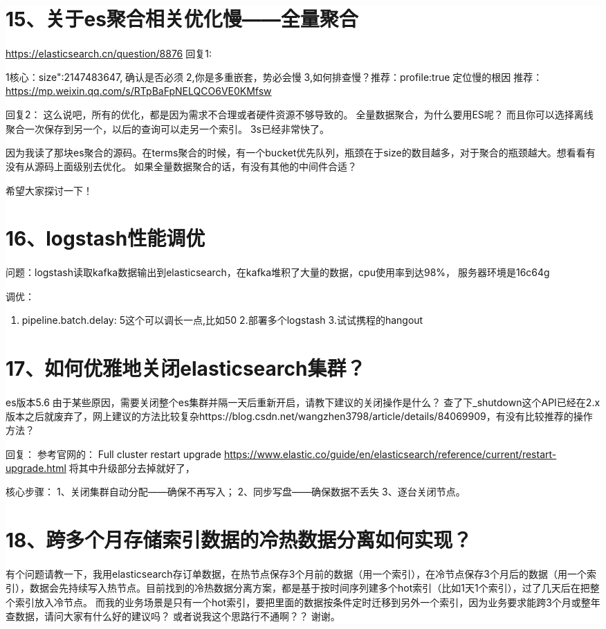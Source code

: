 # 15、关于es聚合相关优化慢——全量聚合
https://elasticsearch.cn/question/8876
回复1:

1核心：size":2147483647, 确认是否必须
2,你是多重嵌套，势必会慢
3,如何排查慢？推荐：profile:true 定位慢的根因
推荐：https://mp.weixin.qq.com/s/RTpBaFpNELQCO6VE0KMfsw

回复2：
这么说吧，所有的优化，都是因为需求不合理或者硬件资源不够导致的。
全量数据聚合，为什么要用ES呢？
而且你可以选择离线聚合一次保存到另一个，以后的查询可以走另一个索引。
3s已经非常快了。

因为我读了那块es聚合的源码。在terms聚合的时候，有一个bucket优先队列，瓶颈在于size的数目越多，对于聚合的瓶颈越大。想看看有没有从源码上面级别去优化。
如果全量数据聚合的话，有没有其他的中间件合适？

希望大家探讨一下！

# 16、logstash性能调优
问题：logstash读取kafka数据输出到elasticsearch，在kafka堆积了大量的数据，cpu使用率到达98%，
服务器环境是16c64g

调优：
1. pipeline.batch.delay: 5这个可以调长一点,比如50
2.部署多个logstash
3.试试携程的hangout
 

# 17、如何优雅地关闭elasticsearch集群？

es版本5.6
由于某些原因，需要关闭整个es集群并隔一天后重新开启，请教下建议的关闭操作是什么？
查了下_shutdown这个API已经在2.x版本之后就废弃了，网上建议的方法比较复杂https://blog.csdn.net/wangzhen3798/article/details/84069909，有没有比较推荐的操作方法？

回复：
参考官网的：
Full cluster restart upgrade
https://www.elastic.co/guide/en/elasticsearch/reference/current/restart-upgrade.html
将其中升级部分去掉就好了，

核心步骤：
1、关闭集群自动分配——确保不再写入；
2、同步写盘——确保数据不丢失
3、逐台关闭节点。

# 18、跨多个月存储索引数据的冷热数据分离如何实现？
有个问题请教一下，我用elasticsearch存订单数据，在热节点保存3个月前的数据（用一个索引），在冷节点保存3个月后的数据（用一个索引），数据会先持续写入热节点。目前找到的冷热数据分离方案，都是基于按时间序列建多个hot索引（比如1天1个索引），过了几天后在把整个索引放入冷节点。
而我的业务场景是只有一个hot索引，要把里面的数据按条件定时迁移到另外一个索引，因为业务要求能跨3个月或整年查数据，请问大家有什么好的建议吗？ 或者说我这个思路行不通啊？？ 谢谢。
